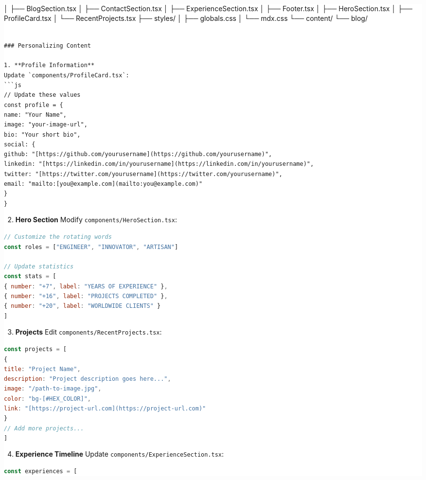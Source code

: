 │   ├── BlogSection.tsx
│   ├── ContactSection.tsx
│   ├── ExperienceSection.tsx
│   ├── Footer.tsx
│   ├── HeroSection.tsx
│   ├── ProfileCard.tsx
│   └── RecentProjects.tsx
├── styles/
│   ├── globals.css
│   └── mdx.css
└── content/
└── blog/
```

### Personalizing Content

1. **Profile Information**
Update `components/ProfileCard.tsx`:
```js
// Update these values
const profile = {
name: "Your Name",
image: "your-image-url",
bio: "Your short bio",
social: {
github: "[https://github.com/yourusername](https://github.com/yourusername)",
linkedin: "[https://linkedin.com/in/yourusername](https://linkedin.com/in/yourusername)",
twitter: "[https://twitter.com/yourusername](https://twitter.com/yourusername)",
email: "mailto:[you@example.com](mailto:you@example.com)"
}
}
```

2. **Hero Section**
Modify `components/HeroSection.tsx`:
```js
// Customize the rotating words
const roles = ["ENGINEER", "INNOVATOR", "ARTISAN"]

// Update statistics
const stats = [
{ number: "+7", label: "YEARS OF EXPERIENCE" },
{ number: "+16", label: "PROJECTS COMPLETED" },
{ number: "+20", label: "WORLDWIDE CLIENTS" }
]
```


3. **Projects**
Edit `components/RecentProjects.tsx`:
```js
const projects = [
{
title: "Project Name",
description: "Project description goes here...",
image: "/path-to-image.jpg",
color: "bg-[#HEX_COLOR]",
link: "[https://project-url.com](https://project-url.com)"
}
// Add more projects...
]
```
4. **Experience Timeline**
Update `components/ExperienceSection.tsx`:
```js
const experiences = [
```